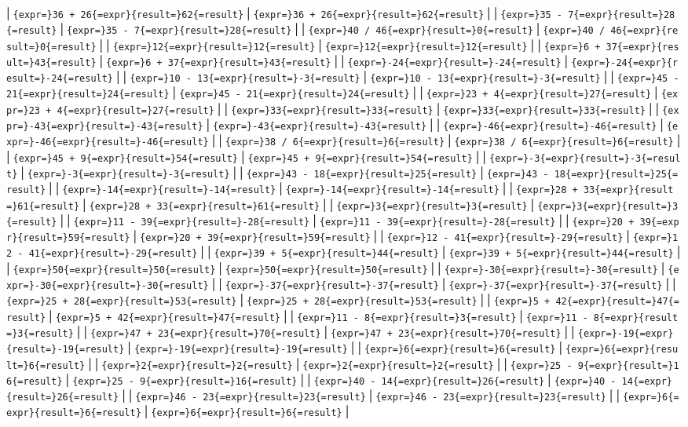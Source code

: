 | `{expr=}36 + 26{=expr}{result=}62{=result}` | `{expr=}36 + 26{=expr}{result=}62{=result}` |
| `{expr=}35 - 7{=expr}{result=}28{=result}` | `{expr=}35 - 7{=expr}{result=}28{=result}` |
| `{expr=}40 / 46{=expr}{result=}0{=result}` | `{expr=}40 / 46{=expr}{result=}0{=result}` |
| `{expr=}12{=expr}{result=}12{=result}` | `{expr=}12{=expr}{result=}12{=result}` |
| `{expr=}6 + 37{=expr}{result=}43{=result}` | `{expr=}6 + 37{=expr}{result=}43{=result}` |
| `{expr=}-24{=expr}{result=}-24{=result}` | `{expr=}-24{=expr}{result=}-24{=result}` |
| `{expr=}10 - 13{=expr}{result=}-3{=result}` | `{expr=}10 - 13{=expr}{result=}-3{=result}` |
| `{expr=}45 - 21{=expr}{result=}24{=result}` | `{expr=}45 - 21{=expr}{result=}24{=result}` |
| `{expr=}23 + 4{=expr}{result=}27{=result}` | `{expr=}23 + 4{=expr}{result=}27{=result}` |
| `{expr=}33{=expr}{result=}33{=result}` | `{expr=}33{=expr}{result=}33{=result}` |
| `{expr=}-43{=expr}{result=}-43{=result}` | `{expr=}-43{=expr}{result=}-43{=result}` |
| `{expr=}-46{=expr}{result=}-46{=result}` | `{expr=}-46{=expr}{result=}-46{=result}` |
| `{expr=}38 / 6{=expr}{result=}6{=result}` | `{expr=}38 / 6{=expr}{result=}6{=result}` |
| `{expr=}45 + 9{=expr}{result=}54{=result}` | `{expr=}45 + 9{=expr}{result=}54{=result}` |
| `{expr=}-3{=expr}{result=}-3{=result}` | `{expr=}-3{=expr}{result=}-3{=result}` |
| `{expr=}43 - 18{=expr}{result=}25{=result}` | `{expr=}43 - 18{=expr}{result=}25{=result}` |
| `{expr=}-14{=expr}{result=}-14{=result}` | `{expr=}-14{=expr}{result=}-14{=result}` |
| `{expr=}28 + 33{=expr}{result=}61{=result}` | `{expr=}28 + 33{=expr}{result=}61{=result}` |
| `{expr=}3{=expr}{result=}3{=result}` | `{expr=}3{=expr}{result=}3{=result}` |
| `{expr=}11 - 39{=expr}{result=}-28{=result}` | `{expr=}11 - 39{=expr}{result=}-28{=result}` |
| `{expr=}20 + 39{=expr}{result=}59{=result}` | `{expr=}20 + 39{=expr}{result=}59{=result}` |
| `{expr=}12 - 41{=expr}{result=}-29{=result}` | `{expr=}12 - 41{=expr}{result=}-29{=result}` |
| `{expr=}39 + 5{=expr}{result=}44{=result}` | `{expr=}39 + 5{=expr}{result=}44{=result}` |
| `{expr=}50{=expr}{result=}50{=result}` | `{expr=}50{=expr}{result=}50{=result}` |
| `{expr=}-30{=expr}{result=}-30{=result}` | `{expr=}-30{=expr}{result=}-30{=result}` |
| `{expr=}-37{=expr}{result=}-37{=result}` | `{expr=}-37{=expr}{result=}-37{=result}` |
| `{expr=}25 + 28{=expr}{result=}53{=result}` | `{expr=}25 + 28{=expr}{result=}53{=result}` |
| `{expr=}5 + 42{=expr}{result=}47{=result}` | `{expr=}5 + 42{=expr}{result=}47{=result}` |
| `{expr=}11 - 8{=expr}{result=}3{=result}` | `{expr=}11 - 8{=expr}{result=}3{=result}` |
| `{expr=}47 + 23{=expr}{result=}70{=result}` | `{expr=}47 + 23{=expr}{result=}70{=result}` |
| `{expr=}-19{=expr}{result=}-19{=result}` | `{expr=}-19{=expr}{result=}-19{=result}` |
| `{expr=}6{=expr}{result=}6{=result}` | `{expr=}6{=expr}{result=}6{=result}` |
| `{expr=}2{=expr}{result=}2{=result}` | `{expr=}2{=expr}{result=}2{=result}` |
| `{expr=}25 - 9{=expr}{result=}16{=result}` | `{expr=}25 - 9{=expr}{result=}16{=result}` |
| `{expr=}40 - 14{=expr}{result=}26{=result}` | `{expr=}40 - 14{=expr}{result=}26{=result}` |
| `{expr=}46 - 23{=expr}{result=}23{=result}` | `{expr=}46 - 23{=expr}{result=}23{=result}` |
| `{expr=}6{=expr}{result=}6{=result}` | `{expr=}6{=expr}{result=}6{=result}` |